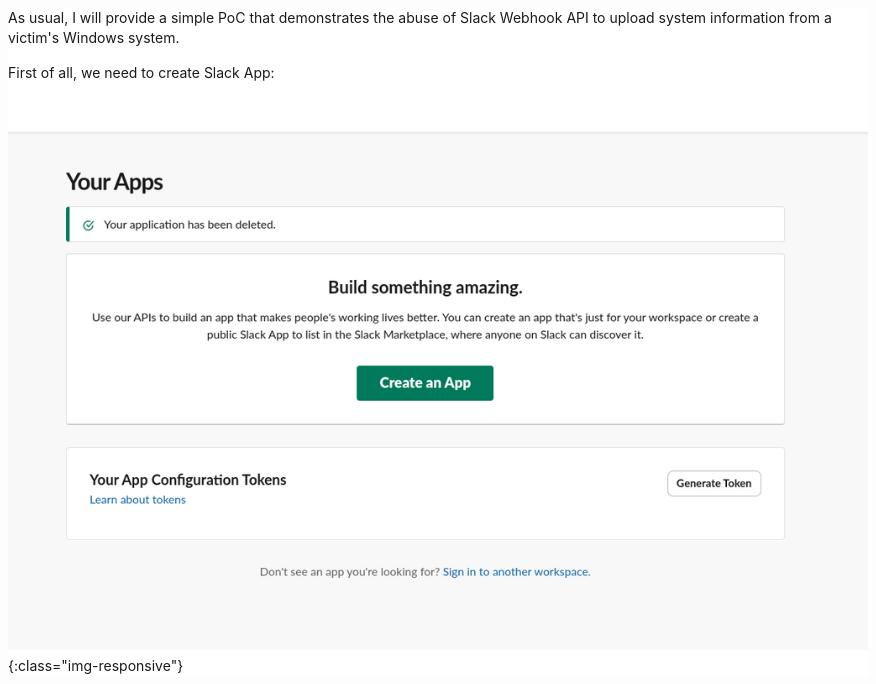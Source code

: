 As usual, I will provide a simple PoC that demonstrates the abuse of Slack Webhook API to upload system information from a victim's Windows system.     

First of all, we need to create Slack App:    

![malware](/assets/images/181/2025-10-20_07-31.png){:class="img-responsive"}    
